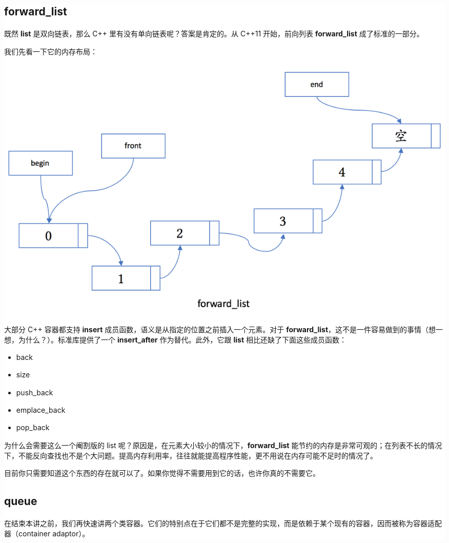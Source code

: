 ## forward_list 

既然 **list** 是双向链表，那么 C++ 里有没有单向链表呢？答案是肯定的。从 C++11 开始，前向列表 **forward_list** 成了标准的一部分。

我们先看一下它的内存布局：

![](./images/04-06.png)

大部分 C++ 容器都支持 **insert** 成员函数，语义是从指定的位置之前插入一个元素。对于 **forward_list**，这不是一件容易做到的事情（想一想，为什么？）。标准库提供了一个 **insert_after** 作为替代。此外，它跟 **list** 相比还缺了下面这些成员函数：

- back

- size

- push_back

- emplace_back

- pop_back

为什么会需要这么一个阉割版的 list 呢？原因是，在元素大小较小的情况下，**forward_list** 能节约的内存是非常可观的；在列表不长的情况下，不能反向查找也不是个大问题。提高内存利用率，往往就能提高程序性能，更不用说在内存可能不足时的情况了。

目前你只需要知道这个东西的存在就可以了。如果你觉得不需要用到它的话，也许你真的不需要它。

## queue 

在结束本讲之前，我们再快速讲两个类容器。它们的特别点在于它们都不是完整的实现，而是依赖于某个现有的容器，因而被称为容器适配器（container adaptor）。
